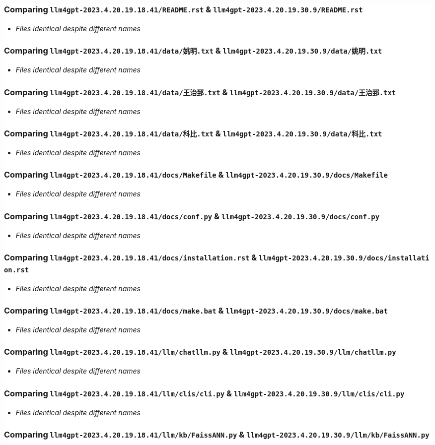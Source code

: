 ```diff
```

### Comparing `llm4gpt-2023.4.20.19.18.41/README.rst` & `llm4gpt-2023.4.20.19.30.9/README.rst`

 * *Files identical despite different names*

### Comparing `llm4gpt-2023.4.20.19.18.41/data/姚明.txt` & `llm4gpt-2023.4.20.19.30.9/data/姚明.txt`

 * *Files identical despite different names*

### Comparing `llm4gpt-2023.4.20.19.18.41/data/王治郅.txt` & `llm4gpt-2023.4.20.19.30.9/data/王治郅.txt`

 * *Files identical despite different names*

### Comparing `llm4gpt-2023.4.20.19.18.41/data/科比.txt` & `llm4gpt-2023.4.20.19.30.9/data/科比.txt`

 * *Files identical despite different names*

### Comparing `llm4gpt-2023.4.20.19.18.41/docs/Makefile` & `llm4gpt-2023.4.20.19.30.9/docs/Makefile`

 * *Files identical despite different names*

### Comparing `llm4gpt-2023.4.20.19.18.41/docs/conf.py` & `llm4gpt-2023.4.20.19.30.9/docs/conf.py`

 * *Files identical despite different names*

### Comparing `llm4gpt-2023.4.20.19.18.41/docs/installation.rst` & `llm4gpt-2023.4.20.19.30.9/docs/installation.rst`

 * *Files identical despite different names*

### Comparing `llm4gpt-2023.4.20.19.18.41/docs/make.bat` & `llm4gpt-2023.4.20.19.30.9/docs/make.bat`

 * *Files identical despite different names*

### Comparing `llm4gpt-2023.4.20.19.18.41/llm/chatllm.py` & `llm4gpt-2023.4.20.19.30.9/llm/chatllm.py`

 * *Files identical despite different names*

### Comparing `llm4gpt-2023.4.20.19.18.41/llm/clis/cli.py` & `llm4gpt-2023.4.20.19.30.9/llm/clis/cli.py`

 * *Files identical despite different names*

### Comparing `llm4gpt-2023.4.20.19.18.41/llm/kb/FaissANN.py` & `llm4gpt-2023.4.20.19.30.9/llm/kb/FaissANN.py`
